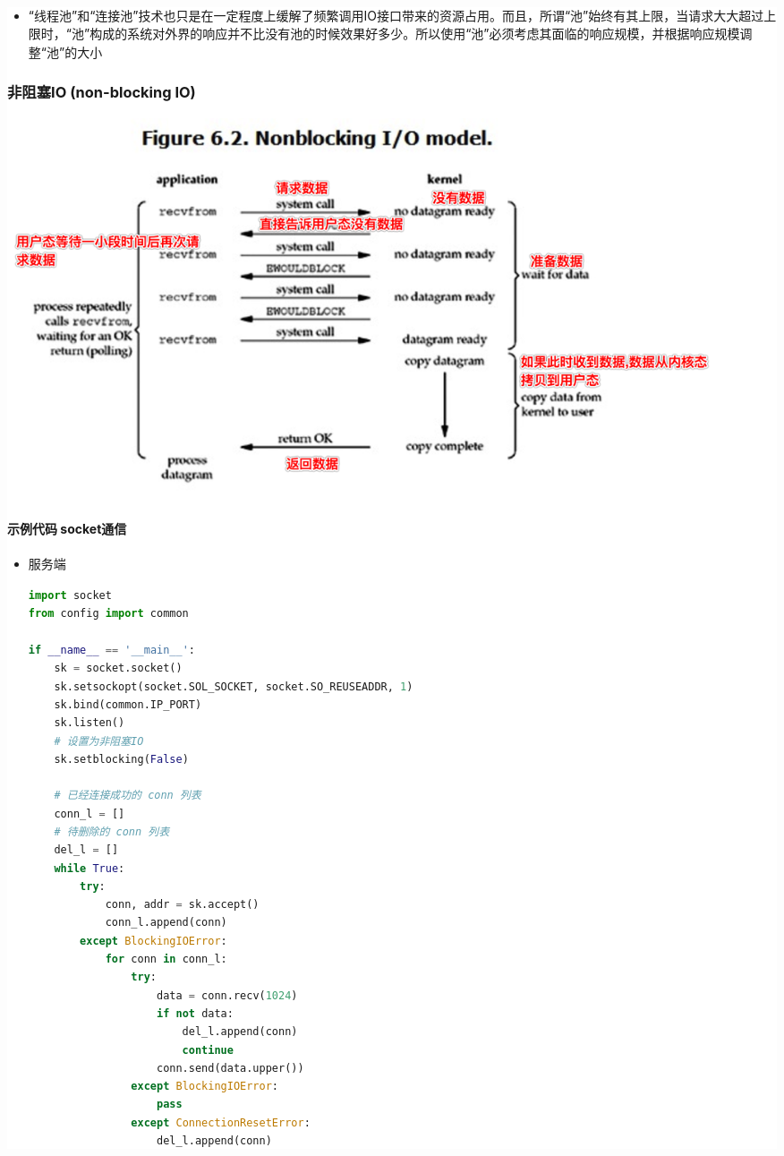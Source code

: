 - “线程池”和“连接池”技术也只是在一定程度上缓解了频繁调用IO接口带来的资源占用。而且，所谓“池”始终有其上限，当请求大大超过上限时，“池”构成的系统对外界的响应并不比没有池的时候效果好多少。所以使用“池”必须考虑其面临的响应规模，并根据响应规模调整“池”的大小

### 非阻塞IO (non-blocking IO)

![](pics/03.png)

#### 示例代码 socket通信

- 服务端

  ```python
  import socket
  from config import common
  
  if __name__ == '__main__':
      sk = socket.socket()
      sk.setsockopt(socket.SOL_SOCKET, socket.SO_REUSEADDR, 1)
      sk.bind(common.IP_PORT)
      sk.listen()
      # 设置为非阻塞IO
      sk.setblocking(False)
  
      # 已经连接成功的 conn 列表
      conn_l = []
      # 待删除的 conn 列表
      del_l = []
      while True:
          try:
              conn, addr = sk.accept()
              conn_l.append(conn)
          except BlockingIOError:
              for conn in conn_l:
                  try:
                      data = conn.recv(1024)
                      if not data:
                          del_l.append(conn)
                          continue
                      conn.send(data.upper())
                  except BlockingIOError:
                      pass
                  except ConnectionResetError:
                      del_l.append(conn)
  ```
